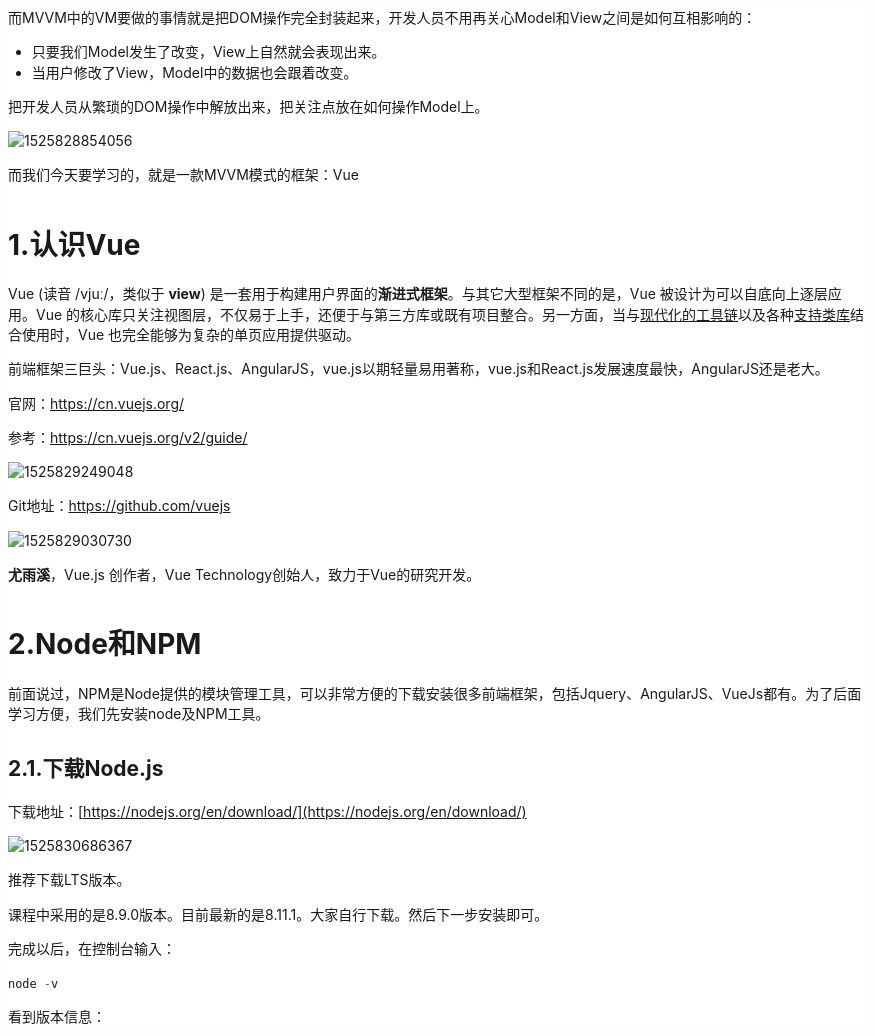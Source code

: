 而MVVM中的VM要做的事情就是把DOM操作完全封装起来，开发人员不用再关心Model和View之间是如何互相影响的：

- 只要我们Model发生了改变，View上自然就会表现出来。
- 当用户修改了View，Model中的数据也会跟着改变。

把开发人员从繁琐的DOM操作中解放出来，把关注点放在如何操作Model上。

 ![1525828854056](https://tiancixiong.coding.net/p/BlogIMG/d/BlogIMG/git/raw/master/blog/20191115_leyou/day05/1525828854056.png)



而我们今天要学习的，就是一款MVVM模式的框架：Vue



# 1.认识Vue

Vue (读音 /vjuː/，类似于 **view**) 是一套用于构建用户界面的**渐进式框架**。与其它大型框架不同的是，Vue 被设计为可以自底向上逐层应用。Vue 的核心库只关注视图层，不仅易于上手，还便于与第三方库或既有项目整合。另一方面，当与[现代化的工具链](https://cn.vuejs.org/v2/guide/single-file-components.html)以及各种[支持类库](https://github.com/vuejs/awesome-vue#libraries--plugins)结合使用时，Vue 也完全能够为复杂的单页应用提供驱动。

​	前端框架三巨头：Vue.js、React.js、AngularJS，vue.js以期轻量易用著称，vue.js和React.js发展速度最快，AngularJS还是老大。

官网：https://cn.vuejs.org/

参考：https://cn.vuejs.org/v2/guide/

![1525829249048](https://tiancixiong.coding.net/p/BlogIMG/d/BlogIMG/git/raw/master/blog/20191115_leyou/day05/1525829249048.png)

Git地址：https://github.com/vuejs

![1525829030730](https://tiancixiong.coding.net/p/BlogIMG/d/BlogIMG/git/raw/master/blog/20191115_leyou/day05/1525829030730.png)

**尤雨溪**，Vue.js 创作者，Vue Technology创始人，致力于Vue的研究开发。

# 2.Node和NPM

前面说过，NPM是Node提供的模块管理工具，可以非常方便的下载安装很多前端框架，包括Jquery、AngularJS、VueJs都有。为了后面学习方便，我们先安装node及NPM工具。

## 2.1.下载Node.js

下载地址：[https://nodejs.org/en/download/](https://nodejs.org/en/download/)

![1525830686367](https://tiancixiong.coding.net/p/BlogIMG/d/BlogIMG/git/raw/master/blog/20191115_leyou/day05/1525830686367.png)

推荐下载LTS版本。

课程中采用的是8.9.0版本。目前最新的是8.11.1。大家自行下载。然后下一步安装即可。

完成以后，在控制台输入：

```powershell
node -v
```

看到版本信息：
